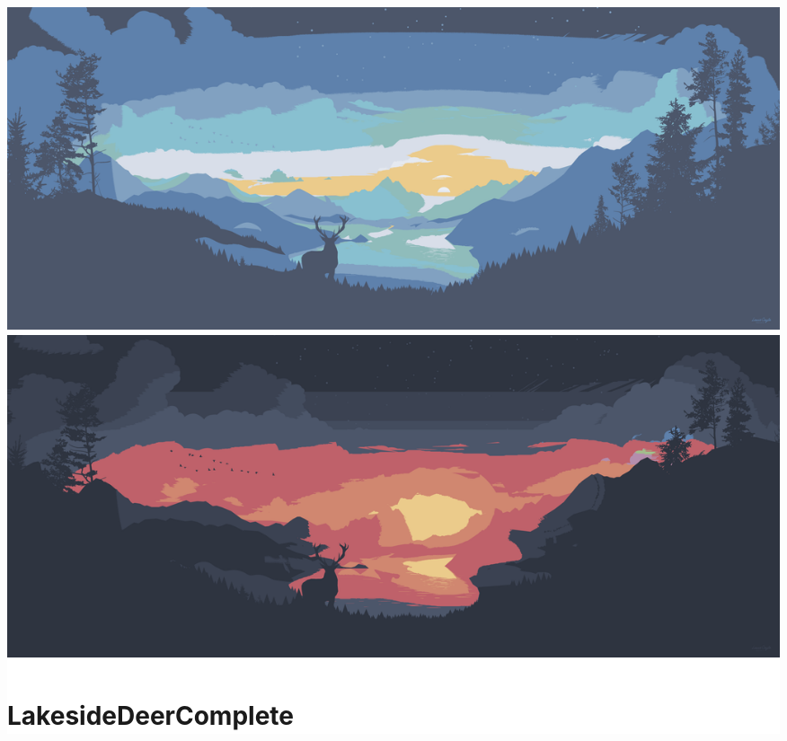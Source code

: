 ![](dynamic-wallpapers/LakesideDeer/ign_LakesideDeer-1.png)
![](dynamic-wallpapers/LakesideDeer/ign_LakesideDeer-2.png)

# LakesideDeerComplete